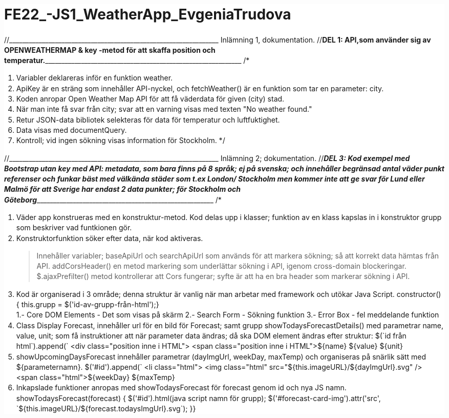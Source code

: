 # FE22_-JS1_WeatherApp_EvgeniaTrudova
//________________________________________________________________
Inlämning 1, dokumentation. 
//__DEL 1: API,som använder sig av  OPENWEATHERMAP & key -metod för att skaffa position och temperatur.______________________________________________________________
/*  
 1)    Variabler deklareras inför en funktion weather.
 2)    ApiKey är en sträng som innehåller API-nyckel, och fetchWeather() är en funktion som tar en parameter: city.
 3)    Koden anropar Open Weather Map API för att få väderdata för given (city) stad.
 4)    När man inte få svar från city; svar att en varning visas med texten "No weather found."
 5)    Retur JSON-data bibliotek selekteras för data för temperatur och luftfuktighet.
 6)    Data visas med documentQuery.
 7)    Kontroll; vid ingen sökning visas information för Stockholm. 
 */
 
//________________________________________________________________ 
 Inlämning 2; dokumentation.
 //_____DEL 3: Kod exempel med Bootstrap utan key med API: metadata, som bara finns på 8 språk; ej på svenska; och innehåller begränsad antal väder punkt referenser och funkar bäst med välkända städer som t.ex London/ Stockholm men kommer inte att ge svar för Lund eller Malmö för att Sverige har endast 2 data punkter; för Stockholm och Göteborg___________________________________________________________
/*  
 1) Väder app konstrueras med en konstruktur-metod. Kod delas upp i klasser; funktion av en klass kapslas in i konstruktor grupp som beskriver vad funtkionen gör.     
 2) Konstruktorfunktion söker efter data, när kod aktiveras.
      > Innehåller variabler; baseApiUrl och searchApiUrl som används för att markera sökning; så att korrekt data hämtas från API.
      > addCorsHeader() en metod markering som underlättar sökning i API, igenom cross-domain blockeringar.
      >  $.ajaxPrefilter() metod kontrollerar att Cors fungerar; syfte är att ha en bra header som markerar sökning i API.
 3)  Kod är organiserad i 3  område; denna struktur är vanlig när man arbetar med framework och utökar Java Script.
     constructor() {  this.grupp = $('id-av-grupp-från-html');}  
    1.- Core DOM Elements - Det som visas på skärm
    2.- Search Form - Sökning funktion
    3.- Error Box - fel meddelande funktion        
 4)  Class Display Forecast, innehåller  url för en bild för Forecast; samt grupp showTodaysForecastDetails() med parametrar  name, value, unit; som få instruktioner att när parameter data ändras; då ska DOM element ändras efter struktur: 
            $(`id från html`).append(`
            <div class="position inne i HTML">
                <span class="position inne i HTML">${name}</span>
                <span>${value} ${unit}</span>
            </div>
 5)   showUpcomingDaysForecast innehåller parametrar (dayImgUrl, weekDay, maxTemp) och organiseras på snärlik sätt med ${parameternamn}.
       $('#id').append(`
               <li class="html">
                <img class="html" src="${this.imageURL}/${dayImgUrl}.svg" />
                <span class="html">${weekDay}</span>
                <span class="html">${maxTemp}</span>
               </li>
 6)    Inkapslade funktioner anropas med showTodaysForecast för forecast genom id och nya JS namn.
        showTodaysForecast(forecast) {
        $('#id').html(java script namn för grupp);
        $('#forecast-card-img').attr('src', `${this.imageURL}/${forecast.todaysImgUrl}.svg`);
        }}
        